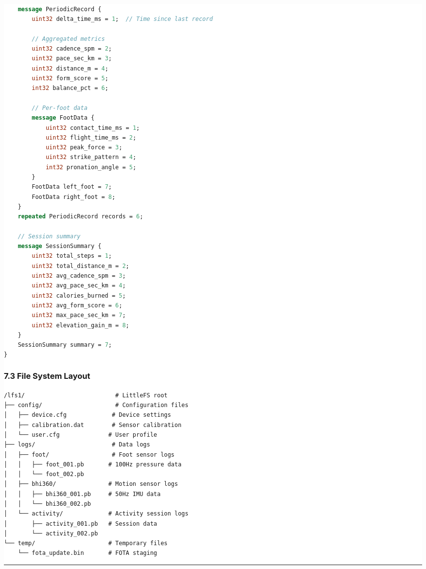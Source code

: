 ```protobuf
    message PeriodicRecord {
        uint32 delta_time_ms = 1;  // Time since last record
        
        // Aggregated metrics
        uint32 cadence_spm = 2;
        uint32 pace_sec_km = 3;
        uint32 distance_m = 4;
        uint32 form_score = 5;
        int32 balance_pct = 6;
        
        // Per-foot data
        message FootData {
            uint32 contact_time_ms = 1;
            uint32 flight_time_ms = 2;
            uint32 peak_force = 3;
            uint32 strike_pattern = 4;
            int32 pronation_angle = 5;
        }
        FootData left_foot = 7;
        FootData right_foot = 8;
    }
    repeated PeriodicRecord records = 6;
    
    // Session summary
    message SessionSummary {
        uint32 total_steps = 1;
        uint32 total_distance_m = 2;
        uint32 avg_cadence_spm = 3;
        uint32 avg_pace_sec_km = 4;
        uint32 calories_burned = 5;
        uint32 avg_form_score = 6;
        uint32 max_pace_sec_km = 7;
        uint32 elevation_gain_m = 8;
    }
    SessionSummary summary = 7;
}
```

### 7.3 File System Layout

```
/lfs1/                          # LittleFS root
├── config/                     # Configuration files
│   ├── device.cfg             # Device settings
│   ├── calibration.dat        # Sensor calibration
│   └── user.cfg              # User profile
├── logs/                      # Data logs
│   ├── foot/                  # Foot sensor logs
│   │   ├── foot_001.pb       # 100Hz pressure data
│   │   └── foot_002.pb       
│   ├── bhi360/               # Motion sensor logs
│   │   ├── bhi360_001.pb     # 50Hz IMU data
│   │   └── bhi360_002.pb     
│   └── activity/             # Activity session logs
│       ├── activity_001.pb   # Session data
│       └── activity_002.pb   
└── temp/                     # Temporary files
    └── fota_update.bin       # FOTA staging
```

---